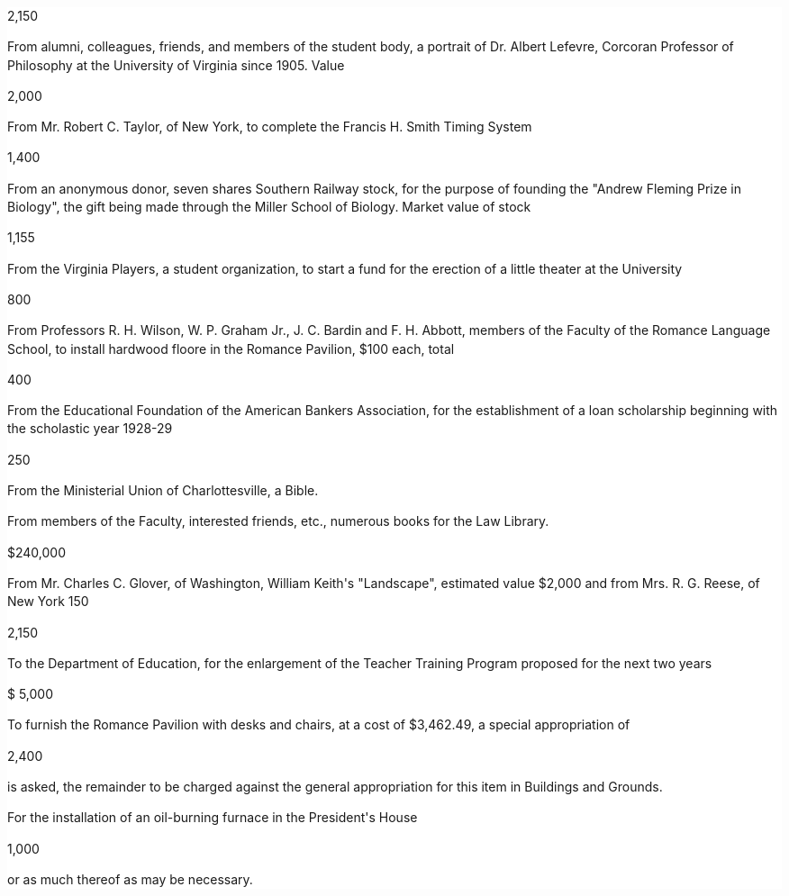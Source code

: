 2,150

From alumni, colleagues, friends, and members of the student body, a portrait of Dr. Albert Lefevre, Corcoran Professor of Philosophy at the University of Virginia since 1905. Value

2,000

From Mr. Robert C. Taylor, of New York, to complete the Francis H. Smith Timing System

1,400

From an anonymous donor, seven shares Southern Railway stock, for the purpose of founding the "Andrew Fleming Prize in Biology", the gift being made through the Miller School of Biology. Market value of stock

1,155

From the Virginia Players, a student organization, to start a fund for the erection of a little theater at the University

800

From Professors R. H. Wilson, W. P. Graham Jr., J. C. Bardin and F. H. Abbott, members of the Faculty of the Romance Language School, to install hardwood floore in the Romance Pavilion, $100 each, total

400

From the Educational Foundation of the American Bankers Association, for the establishment of a loan scholarship beginning with the scholastic year 1928-29

250

From the Ministerial Union of Charlottesville, a Bible.

From members of the Faculty, interested friends, etc., numerous books for the Law Library.

$240,000

From Mr. Charles C. Glover, of Washington, William Keith's "Landscape", estimated value $2,000 and from Mrs. R. G. Reese, of New York 150

2,150

To the Department of Education, for the enlargement of the Teacher Training Program proposed for the next two years

$ 5,000

To furnish the Romance Pavilion with desks and chairs, at a cost of $3,462.49, a special appropriation of

2,400

is asked, the remainder to be charged against the general appropriation for this item in Buildings and Grounds.

For the installation of an oil-burning furnace in the President's House

1,000

or as much thereof as may be necessary.
